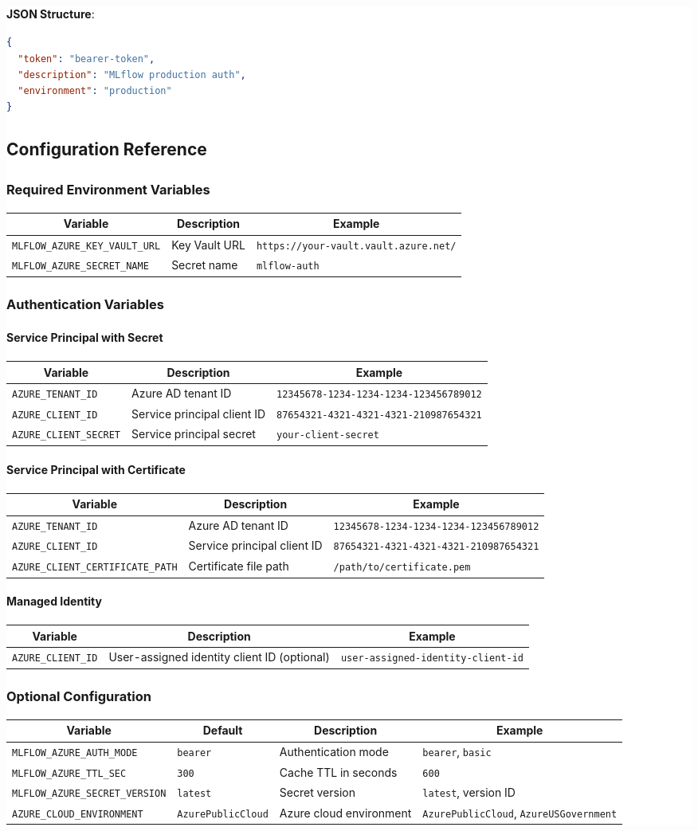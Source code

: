 **JSON Structure**:
```json
{
  "token": "bearer-token",
  "description": "MLflow production auth", 
  "environment": "production"
}
```

## Configuration Reference

### Required Environment Variables

| Variable | Description | Example |
|----------|-------------|---------|
| `MLFLOW_AZURE_KEY_VAULT_URL` | Key Vault URL | `https://your-vault.vault.azure.net/` |
| `MLFLOW_AZURE_SECRET_NAME` | Secret name | `mlflow-auth` |

### Authentication Variables

#### Service Principal with Secret

| Variable | Description | Example |
|----------|-------------|---------|
| `AZURE_TENANT_ID` | Azure AD tenant ID | `12345678-1234-1234-1234-123456789012` |
| `AZURE_CLIENT_ID` | Service principal client ID | `87654321-4321-4321-4321-210987654321` |
| `AZURE_CLIENT_SECRET` | Service principal secret | `your-client-secret` |

#### Service Principal with Certificate

| Variable | Description | Example |
|----------|-------------|---------|
| `AZURE_TENANT_ID` | Azure AD tenant ID | `12345678-1234-1234-1234-123456789012` |
| `AZURE_CLIENT_ID` | Service principal client ID | `87654321-4321-4321-4321-210987654321` |
| `AZURE_CLIENT_CERTIFICATE_PATH` | Certificate file path | `/path/to/certificate.pem` |

#### Managed Identity

| Variable | Description | Example |
|----------|-------------|---------|
| `AZURE_CLIENT_ID` | User-assigned identity client ID (optional) | `user-assigned-identity-client-id` |

### Optional Configuration

| Variable | Default | Description | Example |
|----------|---------|-------------|---------|
| `MLFLOW_AZURE_AUTH_MODE` | `bearer` | Authentication mode | `bearer`, `basic` |
| `MLFLOW_AZURE_TTL_SEC` | `300` | Cache TTL in seconds | `600` |
| `MLFLOW_AZURE_SECRET_VERSION` | `latest` | Secret version | `latest`, version ID |
| `AZURE_CLOUD_ENVIRONMENT` | `AzurePublicCloud` | Azure cloud environment | `AzurePublicCloud`, `AzureUSGovernment` |
